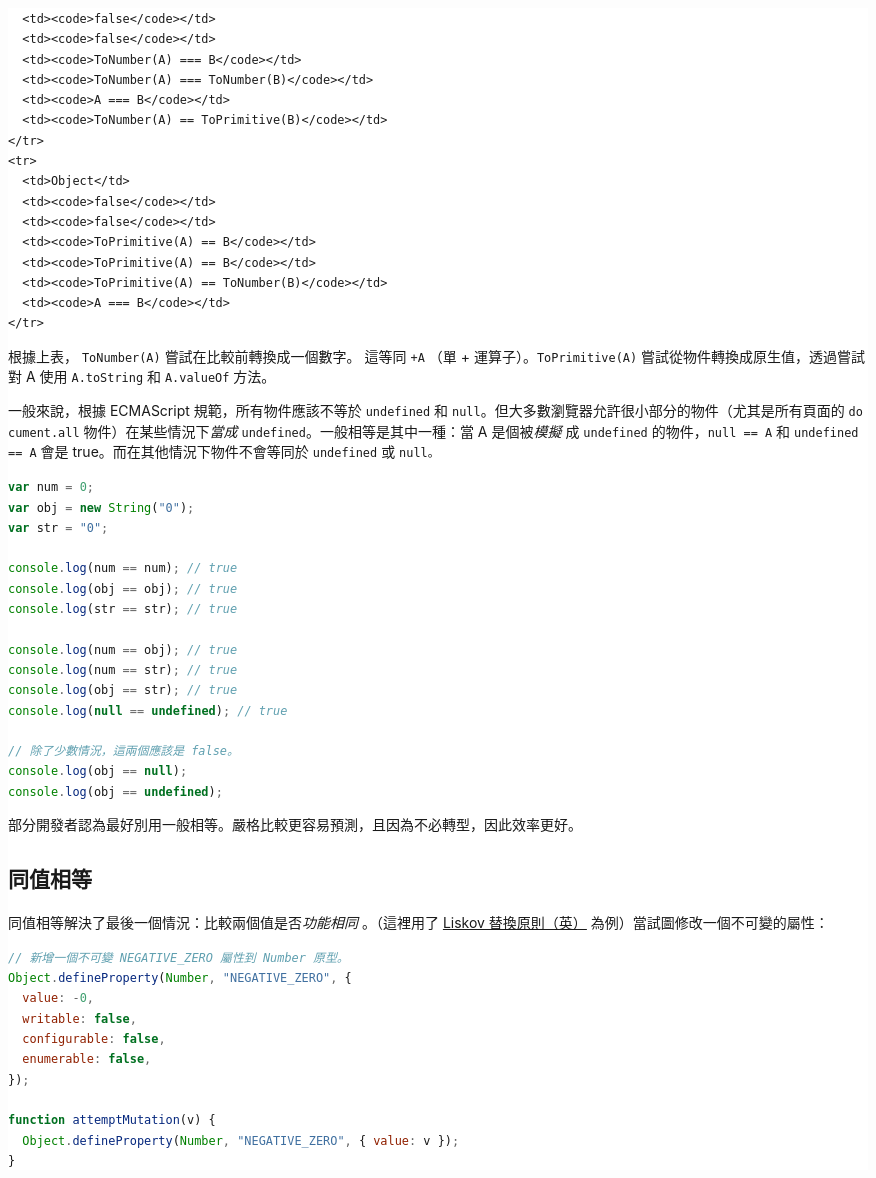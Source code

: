       <td><code>false</code></td>
      <td><code>false</code></td>
      <td><code>ToNumber(A) === B</code></td>
      <td><code>ToNumber(A) === ToNumber(B)</code></td>
      <td><code>A === B</code></td>
      <td><code>ToNumber(A) == ToPrimitive(B)</code></td>
    </tr>
    <tr>
      <td>Object</td>
      <td><code>false</code></td>
      <td><code>false</code></td>
      <td><code>ToPrimitive(A) == B</code></td>
      <td><code>ToPrimitive(A) == B</code></td>
      <td><code>ToPrimitive(A) == ToNumber(B)</code></td>
      <td><code>A === B</code></td>
    </tr>
  </tbody>
</table>

根據上表， `ToNumber(A)` 嘗試在比較前轉換成一個數字。 這等同 `+A` （單 + 運算子）。`ToPrimitive(A)` 嘗試從物件轉換成原生值，透過嘗試對 A 使用 `A.toString` 和 `A.valueOf` 方法。

一般來說，根據 ECMAScript 規範，所有物件應該不等於 `undefined` 和 `null`。但大多數瀏覽器允許很小部分的物件（尤其是所有頁面的 `document.all` 物件）在某些情況下*當成* `undefined`。一般相等是其中一種：當 A 是個被*模擬* 成 `undefined` 的物件，`null == A` 和 `undefined == A` 會是 true。而在其他情況下物件不會等同於 `undefined` 或 `null。`

```js
var num = 0;
var obj = new String("0");
var str = "0";

console.log(num == num); // true
console.log(obj == obj); // true
console.log(str == str); // true

console.log(num == obj); // true
console.log(num == str); // true
console.log(obj == str); // true
console.log(null == undefined); // true

// 除了少數情況，這兩個應該是 false。
console.log(obj == null);
console.log(obj == undefined);
```

部分開發者認為最好別用一般相等。嚴格比較更容易預測，且因為不必轉型，因此效率更好。

## 同值相等

同值相等解決了最後一個情況：比較兩個值是否*功能相同* 。（這裡用了 [Liskov 替換原則（英）](http://en.wikipedia.org/wiki/Liskov_substitution_principle) 為例）當試圖修改一個不可變的屬性：

```js
// 新增一個不可變 NEGATIVE_ZERO 屬性到 Number 原型。
Object.defineProperty(Number, "NEGATIVE_ZERO", {
  value: -0,
  writable: false,
  configurable: false,
  enumerable: false,
});

function attemptMutation(v) {
  Object.defineProperty(Number, "NEGATIVE_ZERO", { value: v });
}
```
